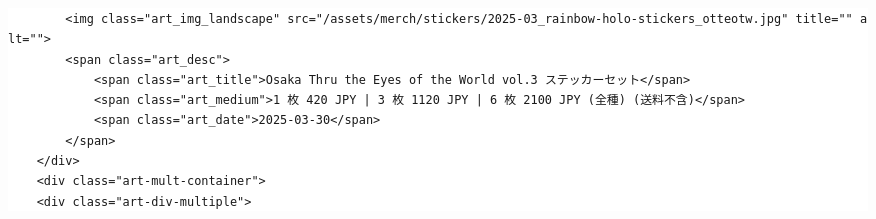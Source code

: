 			<img class="art_img_landscape" src="/assets/merch/stickers/2025-03_rainbow-holo-stickers_otteotw.jpg" title="" alt="">
			<span class="art_desc">
				<span class="art_title">Osaka Thru the Eyes of the World vol.3 ステッカーセット</span>
				<span class="art_medium">1 枚 420 JPY | 3 枚 1120 JPY | 6 枚 2100 JPY (全種) (送料不含)</span>
				<span class="art_date">2025-03-30</span>
			</span>
		</div>
		<div class="art-mult-container">
		<div class="art-div-multiple">